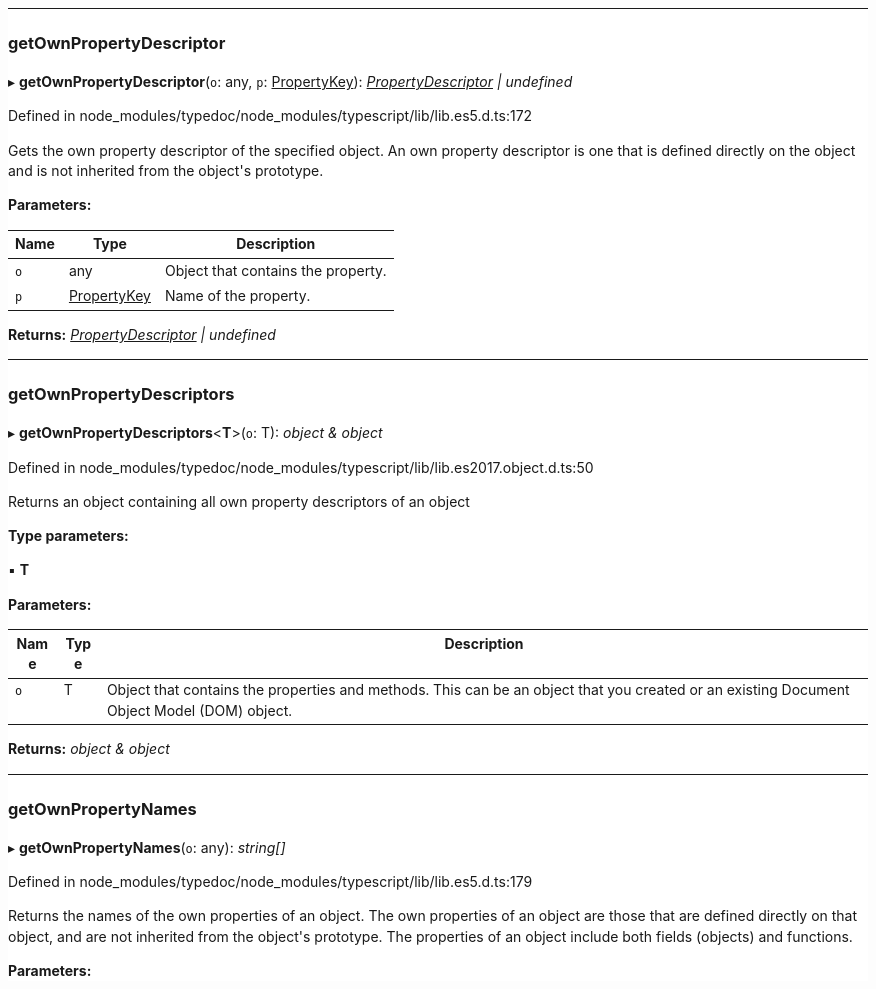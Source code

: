 ___

###  getOwnPropertyDescriptor

▸ **getOwnPropertyDescriptor**(`o`: any, `p`: [PropertyKey](../globals.md#propertykey)): *[PropertyDescriptor](propertydescriptor.md) | undefined*

Defined in node_modules/typedoc/node_modules/typescript/lib/lib.es5.d.ts:172

Gets the own property descriptor of the specified object.
An own property descriptor is one that is defined directly on the object and is not inherited from the object's prototype.

**Parameters:**

Name | Type | Description |
------ | ------ | ------ |
`o` | any | Object that contains the property. |
`p` | [PropertyKey](../globals.md#propertykey) | Name of the property.  |

**Returns:** *[PropertyDescriptor](propertydescriptor.md) | undefined*

___

###  getOwnPropertyDescriptors

▸ **getOwnPropertyDescriptors**<**T**>(`o`: T): *object & object*

Defined in node_modules/typedoc/node_modules/typescript/lib/lib.es2017.object.d.ts:50

Returns an object containing all own property descriptors of an object

**Type parameters:**

▪ **T**

**Parameters:**

Name | Type | Description |
------ | ------ | ------ |
`o` | T | Object that contains the properties and methods. This can be an object that you created or an existing Document Object Model (DOM) object.  |

**Returns:** *object & object*

___

###  getOwnPropertyNames

▸ **getOwnPropertyNames**(`o`: any): *string[]*

Defined in node_modules/typedoc/node_modules/typescript/lib/lib.es5.d.ts:179

Returns the names of the own properties of an object. The own properties of an object are those that are defined directly
on that object, and are not inherited from the object's prototype. The properties of an object include both fields (objects) and functions.

**Parameters:**
